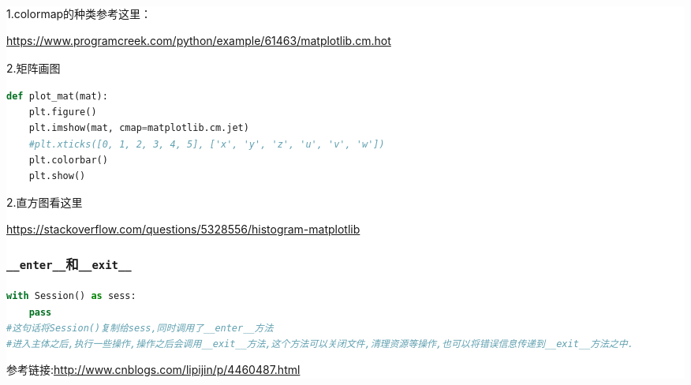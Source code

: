 1.colormap的种类参考这里：

https://www.programcreek.com/python/example/61463/matplotlib.cm.hot

2.矩阵画图

~~~python
def plot_mat(mat):
    plt.figure()
    plt.imshow(mat, cmap=matplotlib.cm.jet)
    #plt.xticks([0, 1, 2, 3, 4, 5], ['x', 'y', 'z', 'u', 'v', 'w'])
    plt.colorbar()
    plt.show()
~~~



2.直方图看这里

https://stackoverflow.com/questions/5328556/histogram-matplotlib



### `__enter__`和`__exit__`

~~~python
with Session() as sess:
    pass
#这句话将Session()复制给sess,同时调用了__enter__方法
#进入主体之后,执行一些操作,操作之后会调用__exit__方法,这个方法可以关闭文件,清理资源等操作,也可以将错误信息传递到__exit__方法之中.
~~~

参考链接:http://www.cnblogs.com/lipijin/p/4460487.html